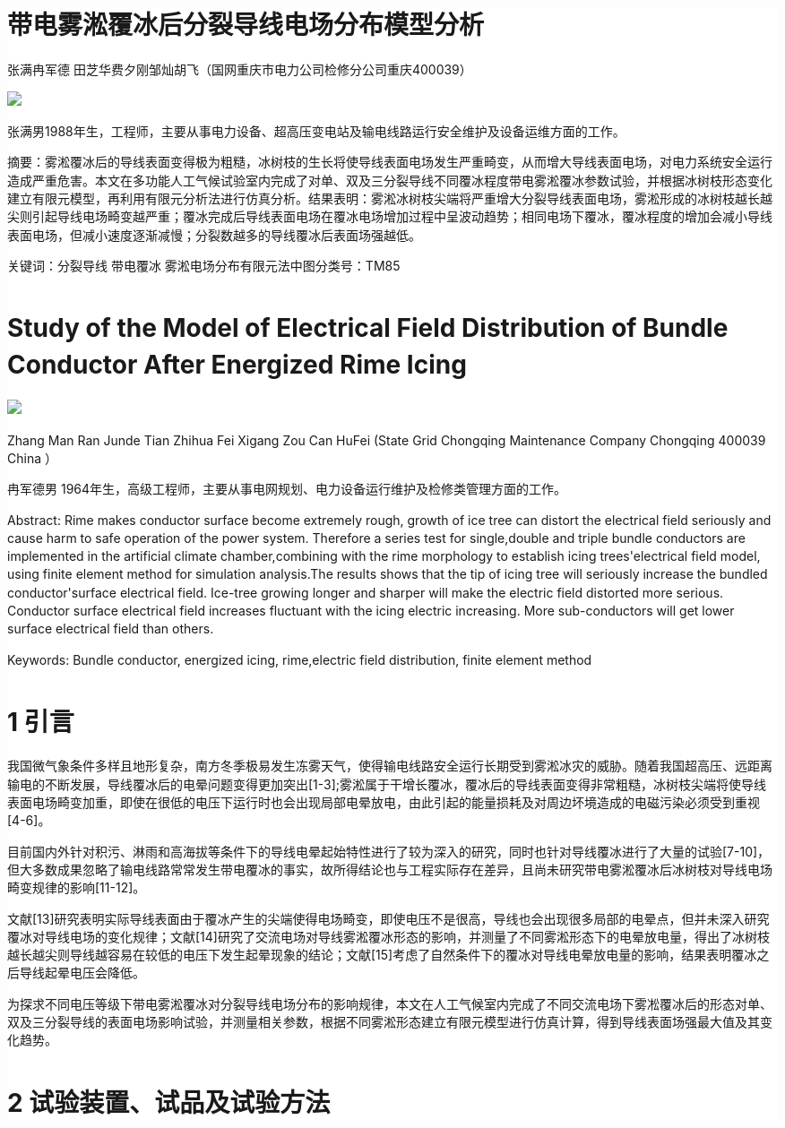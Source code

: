 # 带电雾淞覆冰后分裂导线电场分布模型分析

张满冉军德 田芝华费夕刚邹灿胡飞（国网重庆市电力公司检修分公司重庆400039）

![](images/91fdab61e09cbcb331f849f66bb5470008a68187c0d105cb39220bac027d409d.jpg)

张满男1988年生，工程师，主要从事电力设备、超高压变电站及输电线路运行安全维护及设备运维方面的工作。

摘要：雾淞覆冰后的导线表面变得极为粗糙，冰树枝的生长将使导线表面电场发生严重畸变，从而增大导线表面电场，对电力系统安全运行造成严重危害。本文在多功能人工气候试验室内完成了对单、双及三分裂导线不同覆冰程度带电雾淞覆冰参数试验，并根据冰树枝形态变化建立有限元模型，再利用有限元分析法进行仿真分析。结果表明：雾淞冰树枝尖端将严重增大分裂导线表面电场，雾淞形成的冰树枝越长越尖则引起导线电场畸变越严重；覆冰完成后导线表面电场在覆冰电场增加过程中呈波动趋势；相同电场下覆冰，覆冰程度的增加会减小导线表面电场，但减小速度逐渐减慢；分裂数越多的导线覆冰后表面场强越低。

关键词：分裂导线 带电覆冰 雾淞电场分布有限元法中图分类号：TM85

# Study of the Model of Electrical Field Distribution of Bundle Conductor After Energized Rime Icing

![](images/8015030e06e3345ac1d927a78a3217524238b9d1aa641400b6189964df6214a9.jpg)

Zhang Man Ran Junde Tian Zhihua Fei Xigang Zou Can HuFei (State Grid Chongqing Maintenance Company Chongqing 400039 China ）

冉军德男 1964年生，高级工程师，主要从事电网规划、电力设备运行维护及检修类管理方面的工作。

Abstract: Rime makes conductor surface become extremely rough, growth of ice tree can distort the electrical field seriously and cause harm to safe operation of the power system. Therefore a series test for single,double and triple bundle conductors are implemented in the artificial climate chamber,combining with the rime morphology to establish icing trees'electrical field model, using finite element method for simulation analysis.The results shows that the tip of icing tree will seriously increase the bundled conductor'surface electrical field. Ice-tree growing longer and sharper will make the electric field distorted more serious. Conductor surface electrical field increases fluctuant with the icing electric increasing. More sub-conductors will get lower surface electrical field than others.

Keywords: Bundle conductor, energized icing, rime,electric field distribution, finite element method

# 1 引言

我国微气象条件多样且地形复杂，南方冬季极易发生冻雾天气，使得输电线路安全运行长期受到雾淞冰灾的威胁。随着我国超高压、远距离输电的不断发展，导线覆冰后的电晕问题变得更加突出[1-3];雾淞属于干增长覆冰，覆冰后的导线表面变得非常粗糙，冰树枝尖端将使导线表面电场畸变加重，即使在很低的电压下运行时也会出现局部电晕放电，由此引起的能量损耗及对周边坏境造成的电磁污染必须受到重视[4-6]。

目前国内外针对积污、淋雨和高海拔等条件下的导线电晕起始特性进行了较为深入的研究，同时也针对导线覆冰进行了大量的试验[7-10]，但大多数成果忽略了输电线路常常发生带电覆冰的事实，故所得结论也与工程实际存在差异，且尚未研究带电雾淞覆冰后冰树枝对导线电场畸变规律的影响[11-12]。

文献[13]研究表明实际导线表面由于覆冰产生的尖端使得电场畸变，即使电压不是很高，导线也会出现很多局部的电晕点，但并未深入研究覆冰对导线电场的变化规律；文献[14]研究了交流电场对导线雾淞覆冰形态的影响，并测量了不同雾淞形态下的电晕放电量，得出了冰树枝越长越尖则导线越容易在较低的电压下发生起晕现象的结论；文献[15]考虑了自然条件下的覆冰对导线电晕放电量的影响，结果表明覆冰之后导线起晕电压会降低。

为探求不同电压等级下带电雾淞覆冰对分裂导线电场分布的影响规律，本文在人工气候室内完成了不同交流电场下雾凇覆冰后的形态对单、双及三分裂导线的表面电场影响试验，并测量相关参数，根据不同雾淞形态建立有限元模型进行仿真计算，得到导线表面场强最大值及其变化趋势。

# 2 试验装置、试品及试验方法
